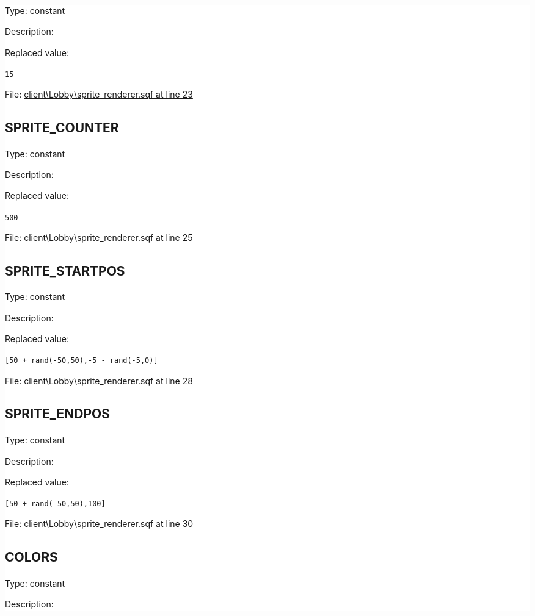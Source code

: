 Type: constant

Description: 


Replaced value:
```sqf
15
```
File: [client\Lobby\sprite_renderer.sqf at line 23](../../../Src/client/Lobby/sprite_renderer.sqf#L23)
## SPRITE_COUNTER

Type: constant

Description: 


Replaced value:
```sqf
500
```
File: [client\Lobby\sprite_renderer.sqf at line 25](../../../Src/client/Lobby/sprite_renderer.sqf#L25)
## SPRITE_STARTPOS

Type: constant

Description: 


Replaced value:
```sqf
[50 + rand(-50,50),-5 - rand(-5,0)]
```
File: [client\Lobby\sprite_renderer.sqf at line 28](../../../Src/client/Lobby/sprite_renderer.sqf#L28)
## SPRITE_ENDPOS

Type: constant

Description: 


Replaced value:
```sqf
[50 + rand(-50,50),100]
```
File: [client\Lobby\sprite_renderer.sqf at line 30](../../../Src/client/Lobby/sprite_renderer.sqf#L30)
## COLORS

Type: constant

Description: 
